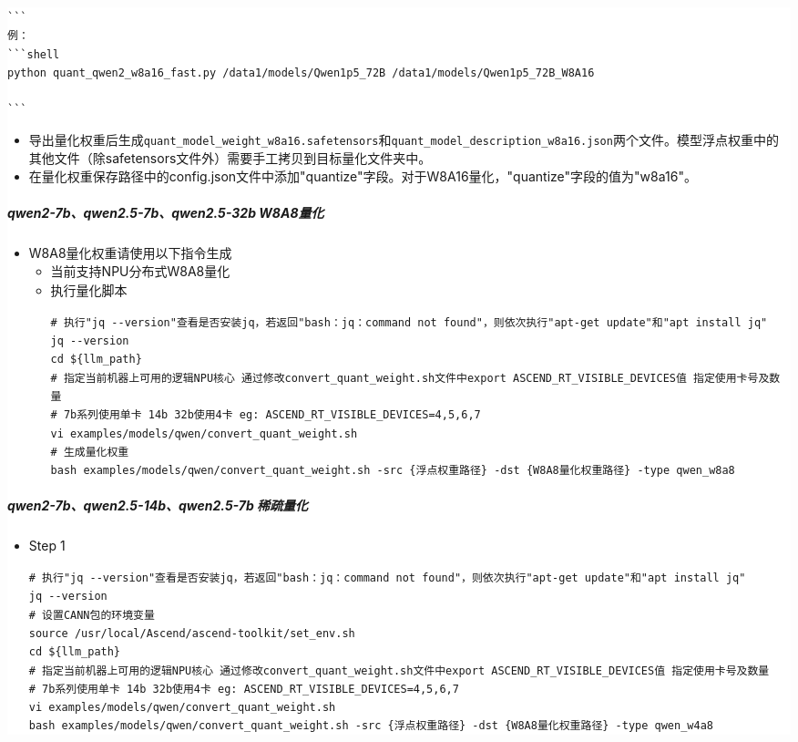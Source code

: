     ```
    例：
    ```shell
    python quant_qwen2_w8a16_fast.py /data1/models/Qwen1p5_72B /data1/models/Qwen1p5_72B_W8A16

    ```
- 导出量化权重后生成`quant_model_weight_w8a16.safetensors`和`quant_model_description_w8a16.json`两个文件。模型浮点权重中的其他文件（除safetensors文件外）需要手工拷贝到目标量化文件夹中。
- 在量化权重保存路径中的config.json文件中添加"quantize"字段。对于W8A16量化，"quantize"字段的值为"w8a16"。

##### qwen2-7b、qwen2.5-7b、qwen2.5-32b W8A8量化
- W8A8量化权重请使用以下指令生成
  - 当前支持NPU分布式W8A8量化
  - 执行量化脚本
    ```shell
    # 执行"jq --version"查看是否安装jq，若返回"bash：jq：command not found"，则依次执行"apt-get update"和"apt install jq"
    jq --version
    cd ${llm_path}
    # 指定当前机器上可用的逻辑NPU核心 通过修改convert_quant_weight.sh文件中export ASCEND_RT_VISIBLE_DEVICES值 指定使用卡号及数量 
    # 7b系列使用单卡 14b 32b使用4卡 eg: ASCEND_RT_VISIBLE_DEVICES=4,5,6,7
    vi examples/models/qwen/convert_quant_weight.sh
    # 生成量化权重
    bash examples/models/qwen/convert_quant_weight.sh -src {浮点权重路径} -dst {W8A8量化权重路径} -type qwen_w8a8
    ```
##### qwen2-7b、qwen2.5-14b、qwen2.5-7b 稀疏量化

  - Step 1

    ```shell
    # 执行"jq --version"查看是否安装jq，若返回"bash：jq：command not found"，则依次执行"apt-get update"和"apt install jq"
    jq --version
    # 设置CANN包的环境变量
    source /usr/local/Ascend/ascend-toolkit/set_env.sh
    cd ${llm_path}
    # 指定当前机器上可用的逻辑NPU核心 通过修改convert_quant_weight.sh文件中export ASCEND_RT_VISIBLE_DEVICES值 指定使用卡号及数量 
    # 7b系列使用单卡 14b 32b使用4卡 eg: ASCEND_RT_VISIBLE_DEVICES=4,5,6,7
    vi examples/models/qwen/convert_quant_weight.sh
    bash examples/models/qwen/convert_quant_weight.sh -src {浮点权重路径} -dst {W8A8量化权重路径} -type qwen_w4a8
    ```
